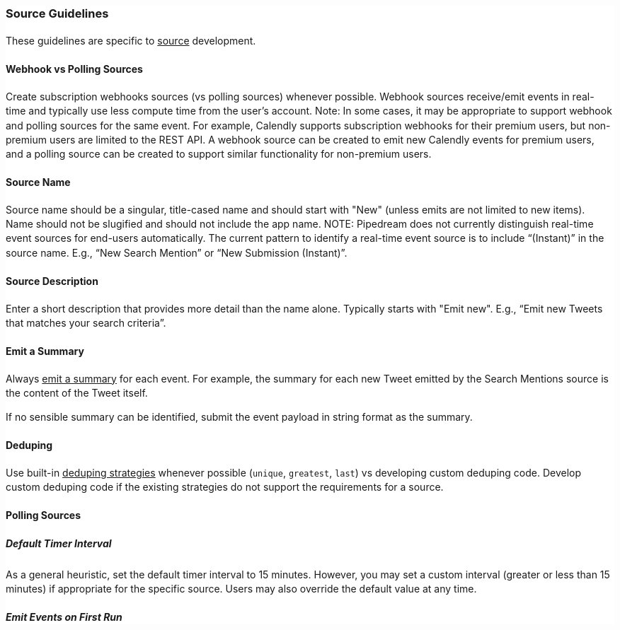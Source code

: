 ### Source Guidelines

These guidelines are specific to [source](/event-sources) development.

#### Webhook vs Polling Sources

Create subscription webhooks sources (vs polling sources) whenever possible.
Webhook sources receive/emit events in real-time and typically use less compute
time from the user’s account. Note: In some cases, it may be appropriate to
support webhook and polling sources for the same event. For example, Calendly
supports subscription webhooks for their premium users, but non-premium users
are limited to the REST API. A webhook source can be created to emit new
Calendly events for premium users, and a polling source can be created to
support similar functionality for non-premium users.

#### Source Name

Source name should be a singular, title-cased name and should start with "New"
(unless emits are not limited to new items). Name should not be slugified and
should not include the app name. NOTE: Pipedream does not currently distinguish
real-time event sources for end-users automatically. The current pattern to
identify a real-time event source is to include “(Instant)” in the source name.
E.g., “New Search Mention” or “New Submission (Instant)”.

#### Source Description

Enter a short description that provides more detail than the name alone.
Typically starts with "Emit new". E.g., “Emit new Tweets that matches your
search criteria”.

#### Emit a Summary

Always [emit a summary](../api/#emit) for each event. For example, the summary
for each new Tweet emitted by the Search Mentions source is the content of the
Tweet itself.

If no sensible summary can be identified, submit the event payload in string
format as the summary.

#### Deduping

Use built-in [deduping strategies](../api/#dedupe-strategies) whenever possible
(`unique`, `greatest`, `last`) vs developing custom deduping code. Develop
custom deduping code if the existing strategies do not support the requirements
for a source.

#### Polling Sources

##### Default Timer Interval

As a general heuristic, set the default timer interval to 15 minutes. However,
you may set a custom interval (greater or less than 15 minutes) if appropriate
for the specific source. Users may also override the default value at any time.

##### Emit Events on First Run

